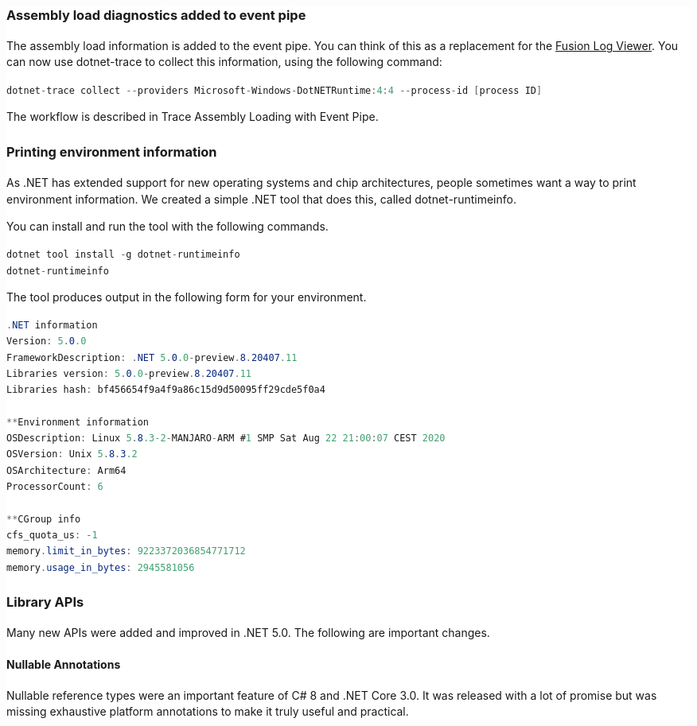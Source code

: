 ### Assembly load diagnostics added to event pipe

The assembly load information is added to the event pipe. You can think of this as a replacement for the [Fusion Log Viewer](https://docs.microsoft.com/en-us/dotnet/framework/tools/fuslogvw-exe-assembly-binding-log-viewer). You can now use dotnet-trace to collect this information, using the following command:

```csharp
dotnet-trace collect --providers Microsoft-Windows-DotNETRuntime:4:4 --process-id [process ID]
```

The workflow is described in Trace Assembly Loading with Event Pipe.

### Printing environment information

As .NET has extended support for new operating systems and chip architectures, people sometimes want a way to print environment information. We created a simple .NET tool that does this, called dotnet-runtimeinfo.

You can install and run the tool with the following commands.

```csharp
dotnet tool install -g dotnet-runtimeinfo
dotnet-runtimeinfo
```
The tool produces output in the following form for your environment.

```csharp
.NET information
Version: 5.0.0
FrameworkDescription: .NET 5.0.0-preview.8.20407.11
Libraries version: 5.0.0-preview.8.20407.11
Libraries hash: bf456654f9a4f9a86c15d9d50095ff29cde5f0a4

**Environment information
OSDescription: Linux 5.8.3-2-MANJARO-ARM #1 SMP Sat Aug 22 21:00:07 CEST 2020
OSVersion: Unix 5.8.3.2
OSArchitecture: Arm64
ProcessorCount: 6

**CGroup info
cfs_quota_us: -1
memory.limit_in_bytes: 9223372036854771712
memory.usage_in_bytes: 2945581056
```

### Library APIs

Many new APIs were added and improved in .NET 5.0. The following are important changes.

#### Nullable Annotations

Nullable reference types were an important feature of C# 8 and .NET Core 3.0. It was released with a lot of promise but was missing exhaustive platform annotations to make it truly useful and practical. 
